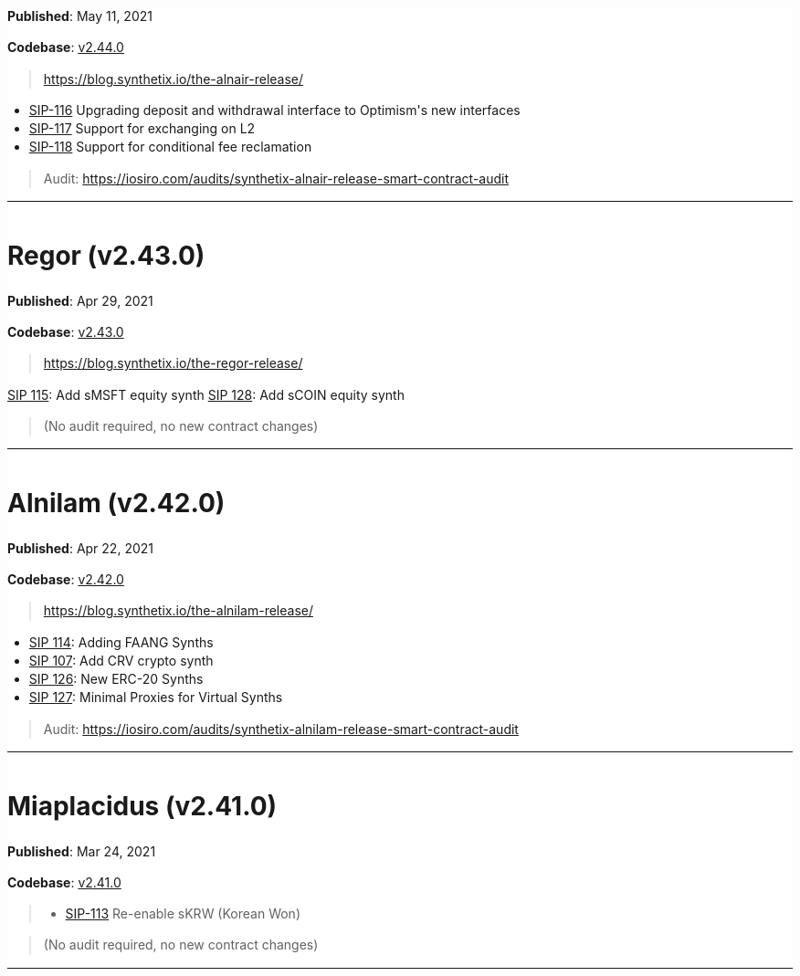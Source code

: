 **Published**: May 11, 2021

**Codebase**: [v2.44.0](https://github.com/Synthetixio/synthetix/tree/v2.44.0)

> https://blog.synthetix.io/the-alnair-release/

- [SIP-116](https://sips.synthetix.io/sips/sip-116) Upgrading deposit and withdrawal interface to Optimism's new interfaces
- [SIP-117](https://sips.synthetix.io/sips/sip-117) Support for exchanging on L2
- [SIP-118](https://sips.synthetix.io/sips/sip-118) Support for conditional fee reclamation

> Audit: https://iosiro.com/audits/synthetix-alnair-release-smart-contract-audit

---

# Regor (v2.43.0)

**Published**: Apr 29, 2021

**Codebase**: [v2.43.0](https://github.com/Synthetixio/synthetix/tree/v2.43.0)

> https://blog.synthetix.io/the-regor-release/

[SIP 115](https://sips.synthetix.io/sips/sip-115): Add sMSFT equity synth
[SIP 128](https://sips.synthetix.io/sips/sip-128): Add sCOIN equity synth

> (No audit required, no new contract changes)

---

# Alnilam (v2.42.0)

**Published**: Apr 22, 2021

**Codebase**: [v2.42.0](https://github.com/Synthetixio/synthetix/tree/v2.42.0)

> https://blog.synthetix.io/the-alnilam-release/

- [SIP 114](https://sips.synthetix.io/sips/sip-114): Adding FAANG Synths
- [SIP 107](https://sips.synthetix.io/sips/sip-107): Add CRV crypto synth
- [SIP 126](https://sips.synthetix.io/sips/sip-126): New ERC-20 Synths
- [SIP 127](https://sips.synthetix.io/sips/sip-127): Minimal Proxies for Virtual Synths

> Audit: https://iosiro.com/audits/synthetix-alnilam-release-smart-contract-audit

---

# Miaplacidus (v2.41.0)

**Published**: Mar 24, 2021

**Codebase**: [v2.41.0](https://github.com/Synthetixio/synthetix/tree/v2.41.0)

> - [SIP-113](https://sips.synthetix.io/sips/sip-113) Re-enable sKRW (Korean Won)

> (No audit required, no new contract changes)

---